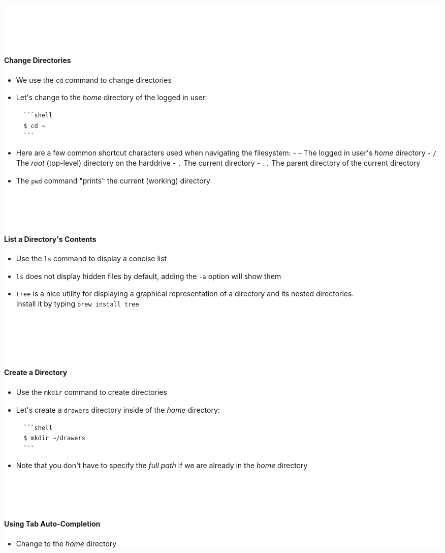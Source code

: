 <br>
<br>
<br>
<br>

#### Change Directories

- We use the `cd` command to change directories

- Let's change to the _home_ directory of the logged in user:

      	```shell
      	$ cd ~
      	```

- Here are a few common shortcut characters used when navigating the filesystem: - `~` The logged in user's _home_ directory - `/` The _root_ (top-level) directory on the harddrive - `.` The current directory - `..` The parent directory of the current directory

- The `pwd` command "prints" the current (working) directory

<br>
<br>
<br>

#### List a Directory's Contents

- Use the `ls` command to display a concise list

- `ls` does not display hidden files by default, adding the `-a` option will show them

- `tree` is a nice utility for displaying a graphical representation of a directory and its nested directories.<br/>Install it by typing `brew install tree`

<br>
<br>
<br>
<br>

#### Create a Directory

- Use the `mkdir` command to create directories

- Let's create a `drawers` directory inside of the _home_ directory:

      	```shell
      	$ mkdir ~/drawers
      	```

- Note that you don't have to specify the _full path_ if we are already in the _home_ directory

<br>
<br>
<br>

#### Using Tab Auto-Completion

- Change to the _home_ directory
